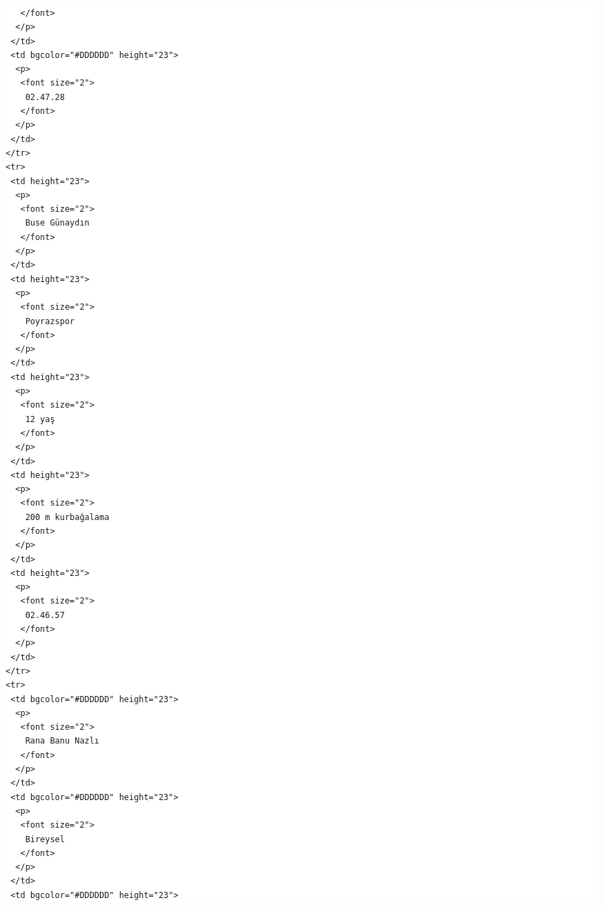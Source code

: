        </font>
      </p>
     </td>
     <td bgcolor="#DDDDDD" height="23">
      <p>
       <font size="2">
        02.47.28
       </font>
      </p>
     </td>
    </tr>
    <tr>
     <td height="23">
      <p>
       <font size="2">
        Buse Günaydın
       </font>
      </p>
     </td>
     <td height="23">
      <p>
       <font size="2">
        Poyrazspor
       </font>
      </p>
     </td>
     <td height="23">
      <p>
       <font size="2">
        12 yaş
       </font>
      </p>
     </td>
     <td height="23">
      <p>
       <font size="2">
        200 m kurbağalama
       </font>
      </p>
     </td>
     <td height="23">
      <p>
       <font size="2">
        02.46.57
       </font>
      </p>
     </td>
    </tr>
    <tr>
     <td bgcolor="#DDDDDD" height="23">
      <p>
       <font size="2">
        Rana Banu Nazlı
       </font>
      </p>
     </td>
     <td bgcolor="#DDDDDD" height="23">
      <p>
       <font size="2">
        Bireysel
       </font>
      </p>
     </td>
     <td bgcolor="#DDDDDD" height="23">